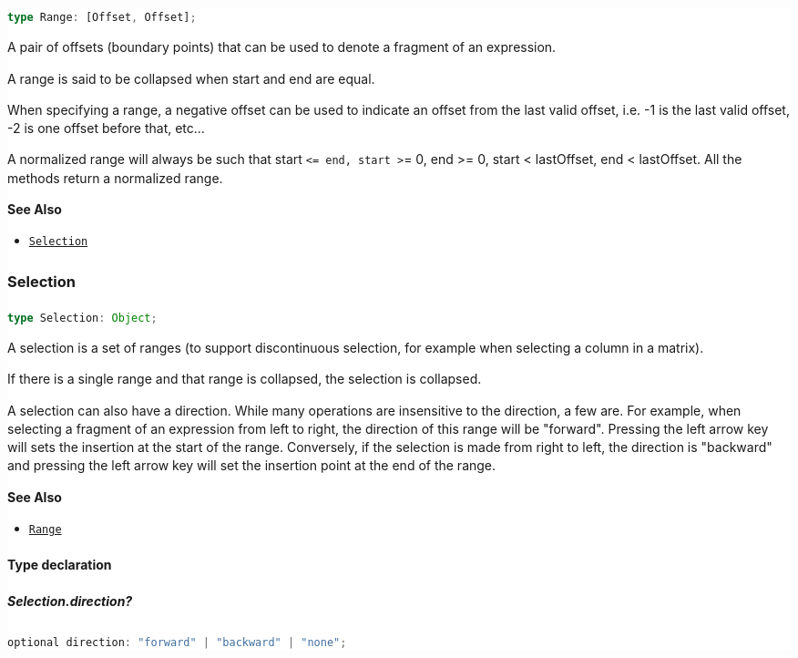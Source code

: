 ```ts
type Range: [Offset, Offset];
```

A pair of offsets (boundary points) that can be used to denote a fragment
of an expression.

A range is said to be collapsed when start and end are equal.

When specifying a range, a negative offset can be used to indicate an
offset from the last valid offset, i.e. -1 is the last valid offset, -2
is one offset before that, etc...

A normalized range will always be such that start `<= end, start >`= 0,
end >= 0,  start < lastOffset, end < lastOffset. All the methods return
a normalized range.

**See Also**
* [`Selection`](#selection-1)

<a id="selection-1" name="selection-1"></a>

### Selection

```ts
type Selection: Object;
```

A selection is a set of ranges (to support discontinuous selection, for
example when selecting a column in a matrix).

If there is a single range and that range is collapsed, the selection is
collapsed.

A selection can also have a direction. While many operations are insensitive
to the direction, a few are. For example, when selecting a fragment of an
expression from left to right, the direction of this range will be "forward".
Pressing the left arrow key will sets the insertion at the start of the range.
Conversely, if the selection is made from right to left, the direction is
"backward" and pressing the left arrow key will set the insertion point at
the end of the range.

**See Also**
* [`Range`](#range-1)

#### Type declaration

<a id="direction-1" name="direction-1"></a>

<MemberCard>

##### Selection.direction?

```ts
optional direction: "forward" | "backward" | "none";
```

</MemberCard>
